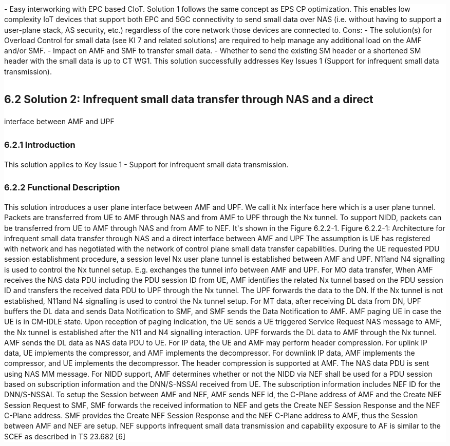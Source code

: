 \- Easy interworking with EPC based CIoT. Solution 1 follows the same concept
as EPS CP optimization. This enables low complexity IoT devices that support
both EPC and 5GC connectivity to send small data over NAS (i.e. without having
to support a user-plane stack, AS security, etc.) regardless of the core
network those devices are connected to.
Cons:
\- The solution(s) for Overload Control for small data (see KI 7 and related
solutions) are required to help manage any additional load on the AMF and/or
SMF.
\- Impact on AMF and SMF to transfer small data.
\- Whether to send the existing SM header or a shortened SM header with the
small data is up to CT WG1.
This solution successfully addresses Key Issues 1 (Support for infrequent
small data transmission).
## 6.2 Solution 2: Infrequent small data transfer through NAS and a direct
interface between AMF and UPF
### 6.2.1 Introduction
This solution applies to Key Issue 1 - Support for infrequent small data
transmission.
### 6.2.2 Functional Description
This solution introduces a user plane interface between AMF and UPF. We call
it Nx interface here which is a user plane tunnel. Packets are transferred
from UE to AMF through NAS and from AMF to UPF through the Nx tunnel. To
support NIDD, packets can be transferred from UE to AMF through NAS and from
AMF to NEF. It\'s shown in the Figure 6.2.2-1.
Figure 6.2.2-1: Architecture for infrequent small data transfer through NAS
and a direct interface between AMF and UPF
The assumption is UE has registered with network and has negotiated with the
network of control plane small data transfer capabilities.
During the UE requested PDU session establishment procedure, a session level
Nx user plane tunnel is established between AMF and UPF. N11and N4 signalling
is used to control the Nx tunnel setup. E.g. exchanges the tunnel info between
AMF and UPF.
For MO data transfer, When AMF receives the NAS data PDU including the PDU
session ID from UE, AMF identifies the related Nx tunnel based on the PDU
session ID and transfers the received data PDU to UPF through the Nx tunnel.
The UPF forwards the data to the DN. If the Nx tunnel is not established,
N11and N4 signalling is used to control the Nx tunnel setup.
For MT data, after receiving DL data from DN, UPF buffers the DL data and
sends Data Notification to SMF, and SMF sends the Data Notification to AMF.
AMF paging UE in case the UE is in CM-IDLE state. Upon reception of paging
indication, the UE sends a UE triggered Service Request NAS message to AMF,
the Nx tunnel is established after the N11 and N4 signalling interaction. UPF
forwards the DL data to AMF through the Nx tunnel. AMF sends the DL data as
NAS data PDU to UE.
For IP data, the UE and AMF may perform header compression. For uplink IP
data, UE implements the compressor, and AMF implements the decompressor. For
downlink IP data, AMF implements the compressor, and UE implements the
decompressor. The header compression is supported at AMF. The NAS data PDU is
sent using NAS MM message.
For NIDD support, AMF determines whether or not the NIDD via NEF shall be used
for a PDU session based on subscription information and the DNN/S-NSSAI
received from UE. The subscription information includes NEF ID for the
DNN/S-NSSAI. To setup the Session between AMF and NEF, AMF sends NEF id, the
C-Plane address of AMF and the Create NEF Session Request to SMF, SMF forwards
the received information to NEF and gets the Create NEF Session Response and
the NEF C-Plane address. SMF provides the Create NEF Session Response and the
NEF C-Plane address to AMF, thus the Session between AMF and NEF are setup.
NEF supports infrequent small data transmission and capability exposure to AF
is similar to the SCEF as described in TS 23.682 [6]